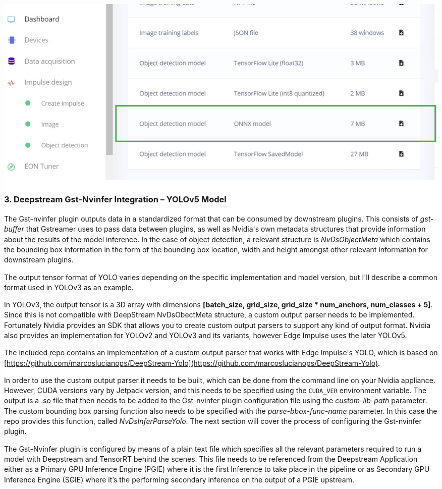 ![](.gitbook/assets/nvidia-deepstream-community-guide/export-onnx.jpg)

### 3. Deepstream Gst-Nvinfer Integration – YOLOv5 Model

The Gst-nvinfer plugin outputs data in a standardized format that can be consumed by downstream plugins. This consists of _gst-buffer_ that Gstreamer uses to pass data between plugins, as well as Nvidia's own metadata structures that provide information about the results of the model inference. In the case of object detection, a relevant structure is _NvDsObjectMeta_ which contains the bounding box information in the form of the bounding box location, width and height amongst other relevant information for downstream plugins.

The output tensor format of YOLO varies depending on the specific implementation and model version, but I'll describe a common format used in YOLOv3 as an example.

In YOLOv3, the output tensor is a 3D array with dimensions **[batch_size, grid_size, grid_size * num_anchors, num_classes + 5]**. Since this is not compatible with DeepStream NvDsObectMeta structure, a custom output parser needs to be implemented. Fortunately Nvidia provides an SDK that allows you to create custom output parsers to support any kind of output format. Nvidia also provides an implementation for YOLOv2 and YOLOv3 and its variants, however Edge Impulse uses the later YOLOv5.

The included repo contains an implementation of a custom output parser that works with Edge Impulse's YOLO, which is based on [https://github.com/marcoslucianops/DeepStream-Yolo](https://github.com/marcoslucianops/DeepStream-Yolo).

In order to use the custom output parser it needs to be built, which can be done from the command line on your Nvidia appliance. However, CUDA versions vary by Jetpack version, and this needs to be specified using the `CUDA_VER` environment variable. The output is a .so file that then needs to be added to the Gst-nvinfer plugin configuration file using the _custom-lib-path_ parameter. The custom bounding box parsing function also needs to be specified with the _parse-bbox-func-name_ parameter. In this case the repo provides this function, called _NvDsInferParseYolo_.  The next section will cover the process of configuring the Gst-nvinfer plugin.

The Gst-Nvinfer plugin is configured by means of a plain text file which specifies all the relevant parameters required to run a model with Deepstream and TensorRT behind the scenes. This file needs to be referenced from the Deepstream Application either as a Primary GPU Inference Engine (PGIE) where it is the first Inference to take place in the pipeline or as Secondary GPU Inference Engine (SGIE) where it’s the performing secondary inference on the output of a PGIE upstream.
